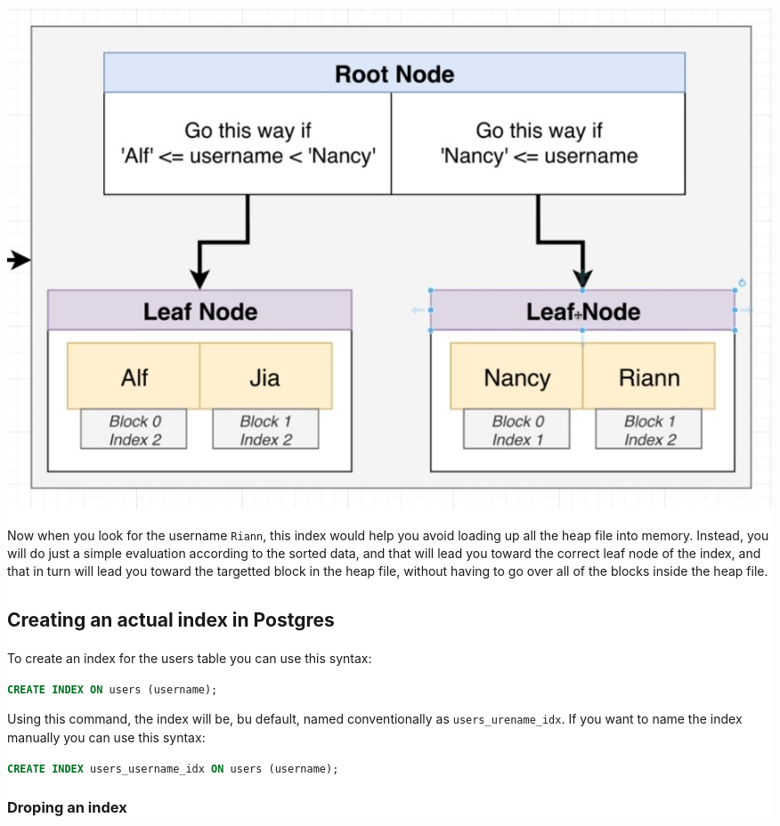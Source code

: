 ![sql-indexes-5](/images/sql/sql-indexes-5.jpg)

Now when you look for the username `Riann`, this index would help you avoid loading up all the heap file into memory. Instead, you will do just a simple evaluation according to the sorted data, and that will lead you toward the correct leaf node of the index, and that in turn will lead you toward the targetted block in the heap file, without having to go over all of the blocks inside the heap file.

## Creating an actual index in Postgres

To create an index for the users table you can use this syntax:

```sql
CREATE INDEX ON users (username);
```

Using this command, the index will be, bu default, named conventionally as `users_urename_idx`. If you want to name the index manually you can use this syntax:

```sql
CREATE INDEX users_username_idx ON users (username);
```

### Droping an index
